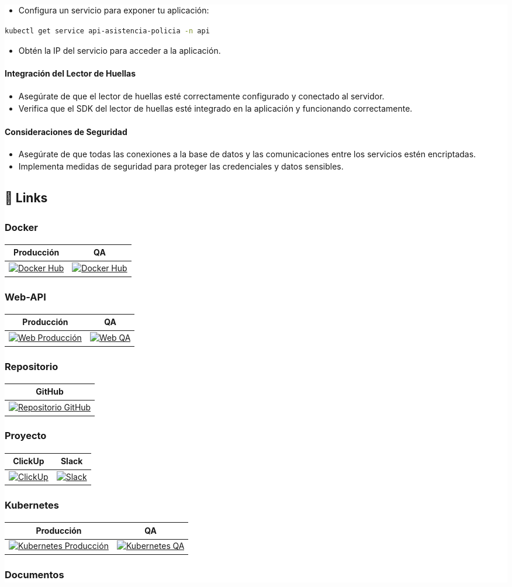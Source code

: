 - Configura un servicio para exponer tu aplicación:
```sh
kubectl get service api-asistencia-policia -n api
```
- Obtén la IP del servicio para acceder a la aplicación.

#### Integración del Lector de Huellas
- Asegúrate de que el lector de huellas esté correctamente configurado y conectado al servidor.
- Verifica que el SDK del lector de huellas esté integrado en la aplicación y funcionando correctamente.
#### Consideraciones de Seguridad
- Asegúrate de que todas las conexiones a la base de datos y las comunicaciones entre los servicios estén encriptadas.
- Implementa medidas de seguridad para proteger las credenciales y datos sensibles.

## 🔗 Links

### Docker

| Producción | QA |
| --- | --- |
| [![Docker Hub](https://img.shields.io/badge/hub.docker.com-web%20asistencia%20policia-blue?style=for-the-badge&logo=docker)](https://hub.docker.com/repository/docker/upsti/api-asistencia-policia/general) | [![Docker Hub](https://img.shields.io/badge/hub.docker.com-qa%20web%20asistencia%20policia-blue?style=for-the-badge&logo=docker)](https://hub.docker.com/repository/docker/upsti/qa-api-asistencia-policia/general) |

### Web-API

| Producción | QA |
| --- | --- |
| [![Web Producción](https://img.shields.io/badge/Web.api%20Producción-api%20asistencia%20policia-blue?style=for-the-badge&logo=googlechrome)](https://api.formosa.gob.ar/api-asistencia-policia/api/) | [![Web QA](https://img.shields.io/badge/Web.api%20QA-api%20asistencia%20policia-blue?style=for-the-badge&logo=googlechrome)](https://qa.formosa.gob.ar/api-asistencia-policia/api/) |

### Repositorio

| GitHub |
| --- |
| [![Repositorio GitHub](https://img.shields.io/badge/GitHub-Repositorio-blue?style=for-the-badge&logo=github)](https://github.com/UPSTI-DESA/api-asistencia-policia) |

### Proyecto

| ClickUp | Slack |
| --- | --- |
| [![ClickUp](https://img.shields.io/badge/ClickUp-Proyecto-blue?style=for-the-badge&logo=clickup)](https://app.clickup.com/12911606/v/b/ca0zp-1214) | [![Slack](https://img.shields.io/badge/Slack-Canal%20del%20Proyecto-blue?style=for-the-badge&logo=slack)](https://app.slack.com/client/T03P90TBF5Y/C03P2CMQNH4) |

### Kubernetes

| Producción | QA |
| --- | --- |
| [![Kubernetes Producción](https://img.shields.io/badge/Kubernetes%20Producción-Dashboard-blue?style=for-the-badge&logo=kubernetes)](https://web.formosa.gob.ar/dashboard/#/deployment/api/api-asistencia-policia?namespace=_all) | [![Kubernetes QA](https://img.shields.io/badge/Kubernetes%20QA-Dashboard-blue?style=for-the-badge&logo=kubernetes)](https://web.formosa.gob.ar/dashboard/#/deployment/api/qa-api-asistencia-policia?namespace=_all) |

### Documentos
